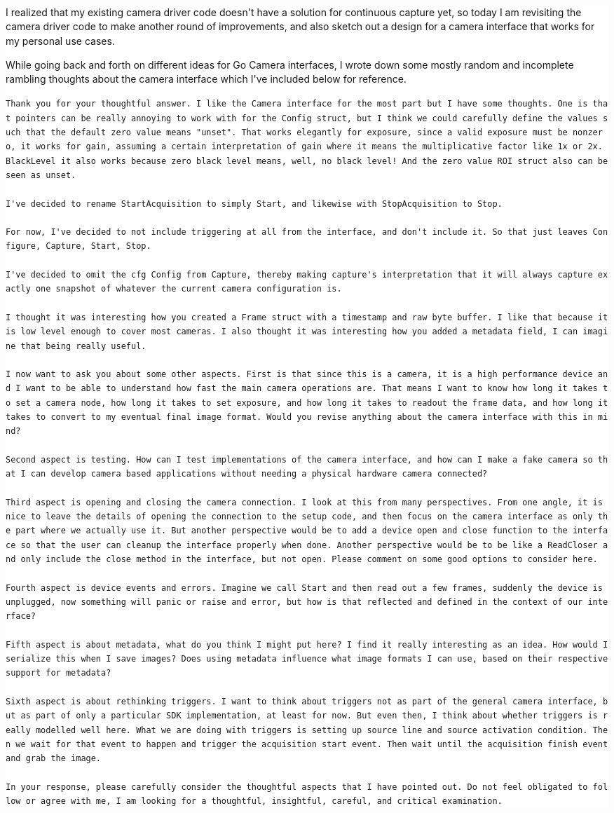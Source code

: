I realized that my existing camera driver code doesn't have a solution for
continuous capture yet, so today I am revisiting the camera driver code to
make another round of improvements, and also sketch out a design for a camera
interface that works for my personal use cases.

While going back and forth on different ideas for Go Camera interfaces, I
wrote down some mostly random and incomplete rambling thoughts about the
camera interface which I've included below for reference.

```
Thank you for your thoughtful answer. I like the Camera interface for the most part but I have some thoughts. One is that pointers can be really annoying to work with for the Config struct, but I think we could carefully define the values such that the default zero value means "unset". That works elegantly for exposure, since a valid exposure must be nonzero, it works for gain, assuming a certain interpretation of gain where it means the multiplicative factor like 1x or 2x. BlackLevel it also works because zero black level means, well, no black level! And the zero value ROI struct also can be seen as unset.

I've decided to rename StartAcquisition to simply Start, and likewise with StopAcquisition to Stop.

For now, I've decided to not include triggering at all from the interface, and don't include it. So that just leaves Configure, Capture, Start, Stop.

I've decided to omit the cfg Config from Capture, thereby making capture's interpretation that it will always capture exactly one snapshot of whatever the current camera configuration is.

I thought it was interesting how you created a Frame struct with a timestamp and raw byte buffer. I like that because it is low level enough to cover most cameras. I also thought it was interesting how you added a metadata field, I can imagine that being really useful.

I now want to ask you about some other aspects. First is that since this is a camera, it is a high performance device and I want to be able to understand how fast the main camera operations are. That means I want to know how long it takes to set a camera node, how long it takes to set exposure, and how long it takes to readout the frame data, and how long it takes to convert to my eventual final image format. Would you revise anything about the camera interface with this in mind?

Second aspect is testing. How can I test implementations of the camera interface, and how can I make a fake camera so that I can develop camera based applications without needing a physical hardware camera connected?

Third aspect is opening and closing the camera connection. I look at this from many perspectives. From one angle, it is nice to leave the details of opening the connection to the setup code, and then focus on the camera interface as only the part where we actually use it. But another perspective would be to add a device open and close function to the interface so that the user can cleanup the interface properly when done. Another perspective would be to be like a ReadCloser and only include the close method in the interface, but not open. Please comment on some good options to consider here.

Fourth aspect is device events and errors. Imagine we call Start and then read out a few frames, suddenly the device is unplugged, now something will panic or raise and error, but how is that reflected and defined in the context of our interface?

Fifth aspect is about metadata, what do you think I might put here? I find it really interesting as an idea. How would I serialize this when I save images? Does using metadata influence what image formats I can use, based on their respective support for metadata?

Sixth aspect is about rethinking triggers. I want to think about triggers not as part of the general camera interface, but as part of only a particular SDK implementation, at least for now. But even then, I think about whether triggers is really modelled well here. What we are doing with triggers is setting up source line and source activation condition. Then we wait for that event to happen and trigger the acquisition start event. Then wait until the acquisition finish event and grab the image.

In your response, please carefully consider the thoughtful aspects that I have pointed out. Do not feel obligated to follow or agree with me, I am looking for a thoughtful, insightful, careful, and critical examination.
```